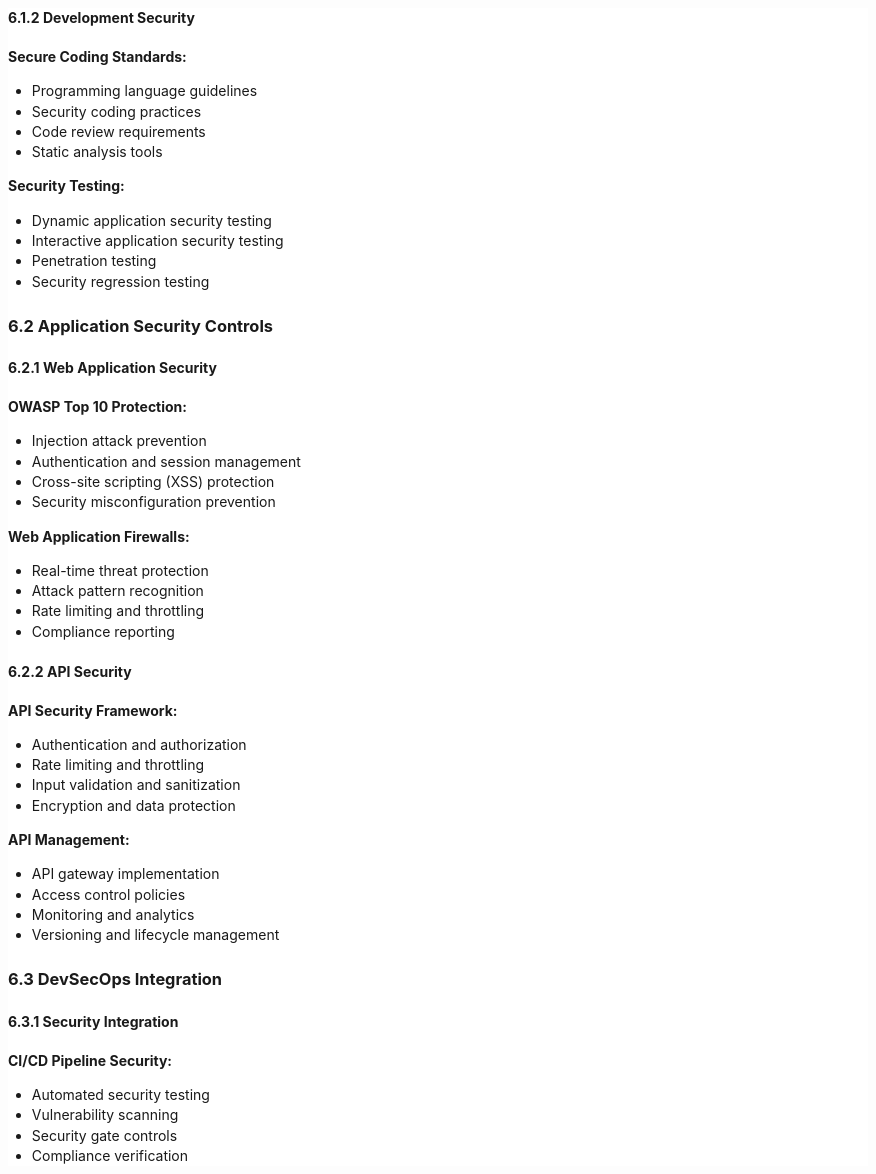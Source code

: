 #### 6.1.2 Development Security

**Secure Coding Standards:**
- Programming language guidelines
- Security coding practices
- Code review requirements
- Static analysis tools

**Security Testing:**
- Dynamic application security testing
- Interactive application security testing
- Penetration testing
- Security regression testing

### 6.2 Application Security Controls

#### 6.2.1 Web Application Security

**OWASP Top 10 Protection:**
- Injection attack prevention
- Authentication and session management
- Cross-site scripting (XSS) protection
- Security misconfiguration prevention

**Web Application Firewalls:**
- Real-time threat protection
- Attack pattern recognition
- Rate limiting and throttling
- Compliance reporting

#### 6.2.2 API Security

**API Security Framework:**
- Authentication and authorization
- Rate limiting and throttling
- Input validation and sanitization
- Encryption and data protection

**API Management:**
- API gateway implementation
- Access control policies
- Monitoring and analytics
- Versioning and lifecycle management

### 6.3 DevSecOps Integration

#### 6.3.1 Security Integration

**CI/CD Pipeline Security:**
- Automated security testing
- Vulnerability scanning
- Security gate controls
- Compliance verification

